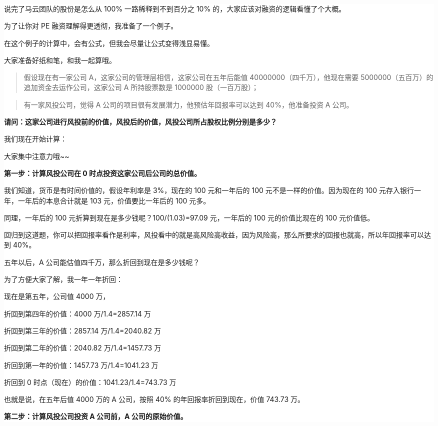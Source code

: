 说完了马云团队的股份是怎么从 100% 一路稀释到不到百分之 10% 的，大家应该对融资的逻辑看懂了个大概。


为了让你对 PE 融资理解得更透彻，我准备了一个例子。


在这个例子的计算中，会有公式，但我会尽量让公式变得浅显易懂。


大家准备好纸和笔，和我一起算哦。



> 假设现在有一家公司 A，这家公司的管理层相信，这家公司在五年后能值 40000000（四千万），他现在需要 5000000（五百万）的追加资金去运作公司，这家公司 A 所持股票数是 1000000 股（一百万股）；



> 有一家风投公司，觉得 A 公司的项目很有发展潜力，他预估年回报率可以达到 40%，他准备投资 A 公司。


**请问：这家公司进行风投前的价值，风投后的价值，风投公司所占股权比例分别是多少？**


我们现在开始计算：


大家集中注意力哦~~


**第一步：计算风投公司在 0 时点投资这家公司后公司的总价值。**


我们知道，货币是有时间价值的，假设年利率是 3%，现在的 100 元和一年后的 100 元不是一样的价值。因为现在的 100 元存入银行一年，一年后的本息合计就是 103 元，价值要比一年后的 100 元多。


同理，一年后的 100 元折算到现在是多少钱呢？100/(1.03)=97.09 元，一年后的 100 元的价值比现在的 100 元价值低。


回归到这道题，你可以把回报率看作是利率，风投看中的就是高风险高收益，因为风险高，那么所要求的回报也就高，所以年回报率可以达到 40%。


五年以后，A 公司能估值四千万，那么折回到现在是多少钱呢？


为了方便大家了解，我一年一年折回：


现在是第五年，公司值 4000 万，


折回到第四年的价值：4000 万/1.4=2857.14 万


折回到第三年的价值：2857.14 万/1.4=2040.82 万


折回到第二年的价值：2040.82 万/1.4=1457.73 万


折回到第一年的价值：1457.73 万/1.4=1041.23 万


折回到 0 时点（现在）的价值：1041.23/1.4=743.73 万


也就是说，在五年后值 4000 万的 A 公司，按照 40% 的年回报率折回到现在，价值 743.73 万。


**第二步：计算风投公司投资 A 公司前，A 公司的原始价值。**
